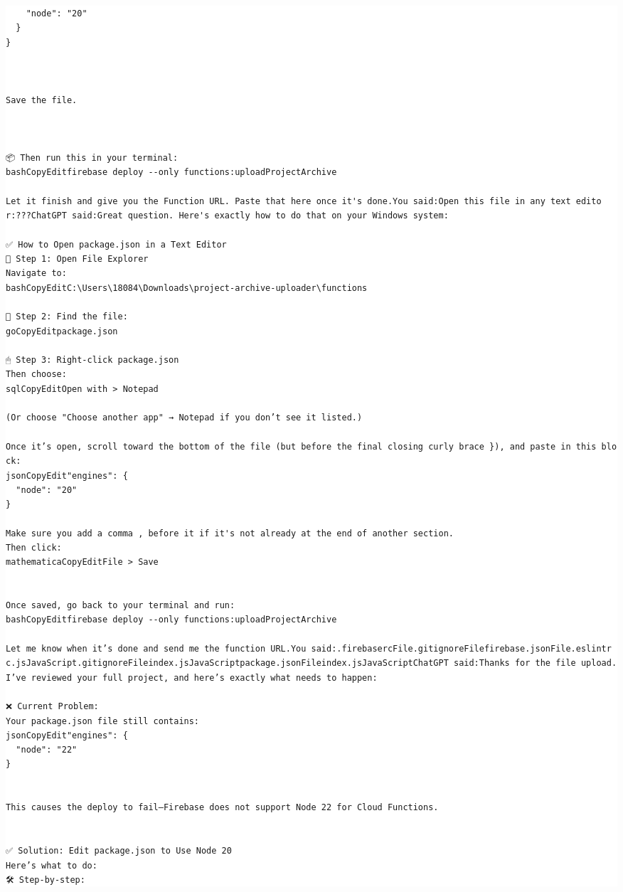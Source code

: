 ``` when you're done.
    "node": "20"
  }
}



Save the file.



📦 Then run this in your terminal:
bashCopyEditfirebase deploy --only functions:uploadProjectArchive

Let it finish and give you the Function URL. Paste that here once it's done.You said:Open this file in any text editor:???ChatGPT said:Great question. Here's exactly how to do that on your Windows system:

✅ How to Open package.json in a Text Editor
📁 Step 1: Open File Explorer
Navigate to:
bashCopyEditC:\Users\18084\Downloads\project-archive-uploader\functions

📝 Step 2: Find the file:
goCopyEditpackage.json

🖱 Step 3: Right-click package.json
Then choose:
sqlCopyEditOpen with > Notepad

(Or choose "Choose another app" → Notepad if you don’t see it listed.)

Once it’s open, scroll toward the bottom of the file (but before the final closing curly brace }), and paste in this block:
jsonCopyEdit"engines": {
  "node": "20"
}

Make sure you add a comma , before it if it's not already at the end of another section.
Then click:
mathematicaCopyEditFile > Save


Once saved, go back to your terminal and run:
bashCopyEditfirebase deploy --only functions:uploadProjectArchive

Let me know when it’s done and send me the function URL.You said:.firebasercFile.gitignoreFilefirebase.jsonFile.eslintrc.jsJavaScript.gitignoreFileindex.jsJavaScriptpackage.jsonFileindex.jsJavaScriptChatGPT said:Thanks for the file upload. I’ve reviewed your full project, and here’s exactly what needs to happen:

❌ Current Problem:
Your package.json file still contains:
jsonCopyEdit"engines": {
  "node": "22"
}


This causes the deploy to fail—Firebase does not support Node 22 for Cloud Functions.


✅ Solution: Edit package.json to Use Node 20
Here’s what to do:
🛠 Step-by-step:
```